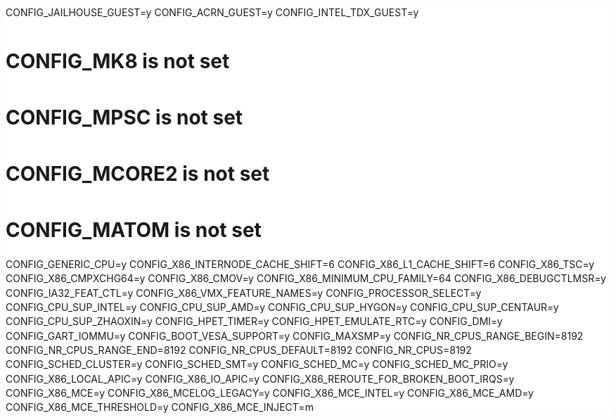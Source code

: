 CONFIG_JAILHOUSE_GUEST=y
CONFIG_ACRN_GUEST=y
CONFIG_INTEL_TDX_GUEST=y
# CONFIG_MK8 is not set
# CONFIG_MPSC is not set
# CONFIG_MCORE2 is not set
# CONFIG_MATOM is not set
CONFIG_GENERIC_CPU=y
CONFIG_X86_INTERNODE_CACHE_SHIFT=6
CONFIG_X86_L1_CACHE_SHIFT=6
CONFIG_X86_TSC=y
CONFIG_X86_CMPXCHG64=y
CONFIG_X86_CMOV=y
CONFIG_X86_MINIMUM_CPU_FAMILY=64
CONFIG_X86_DEBUGCTLMSR=y
CONFIG_IA32_FEAT_CTL=y
CONFIG_X86_VMX_FEATURE_NAMES=y
CONFIG_PROCESSOR_SELECT=y
CONFIG_CPU_SUP_INTEL=y
CONFIG_CPU_SUP_AMD=y
CONFIG_CPU_SUP_HYGON=y
CONFIG_CPU_SUP_CENTAUR=y
CONFIG_CPU_SUP_ZHAOXIN=y
CONFIG_HPET_TIMER=y
CONFIG_HPET_EMULATE_RTC=y
CONFIG_DMI=y
CONFIG_GART_IOMMU=y
CONFIG_BOOT_VESA_SUPPORT=y
CONFIG_MAXSMP=y
CONFIG_NR_CPUS_RANGE_BEGIN=8192
CONFIG_NR_CPUS_RANGE_END=8192
CONFIG_NR_CPUS_DEFAULT=8192
CONFIG_NR_CPUS=8192
CONFIG_SCHED_CLUSTER=y
CONFIG_SCHED_SMT=y
CONFIG_SCHED_MC=y
CONFIG_SCHED_MC_PRIO=y
CONFIG_X86_LOCAL_APIC=y
CONFIG_X86_IO_APIC=y
CONFIG_X86_REROUTE_FOR_BROKEN_BOOT_IRQS=y
CONFIG_X86_MCE=y
CONFIG_X86_MCELOG_LEGACY=y
CONFIG_X86_MCE_INTEL=y
CONFIG_X86_MCE_AMD=y
CONFIG_X86_MCE_THRESHOLD=y
CONFIG_X86_MCE_INJECT=m
